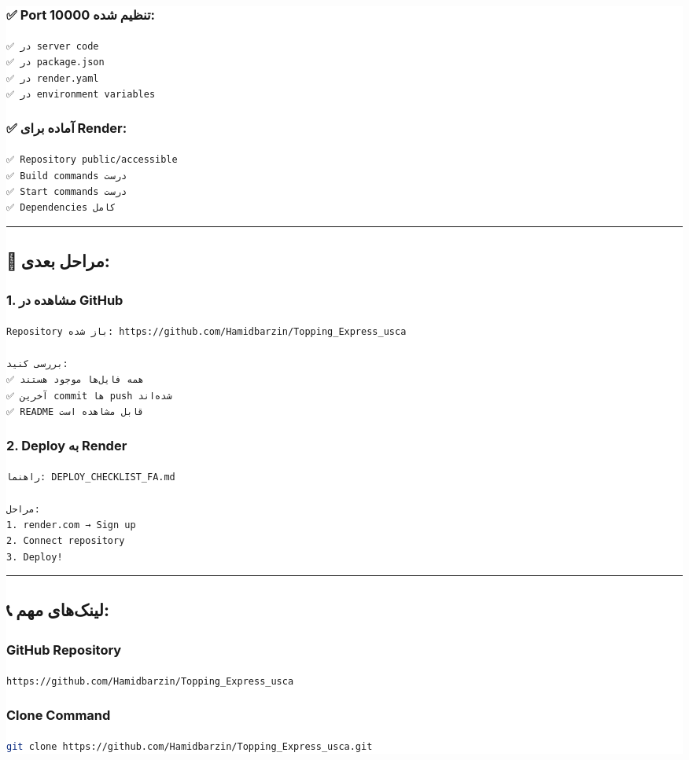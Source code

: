 ### ✅ Port 10000 تنظیم شده:
```
✅ در server code
✅ در package.json
✅ در render.yaml
✅ در environment variables
```

### ✅ آماده برای Render:
```
✅ Repository public/accessible
✅ Build commands درست
✅ Start commands درست
✅ Dependencies کامل
```

---

## 🎯 مراحل بعدی:

### 1. مشاهده در GitHub
```
Repository باز شده: https://github.com/Hamidbarzin/Topping_Express_usca

بررسی کنید:
✅ همه فایل‌ها موجود هستند
✅ آخرین commit ها push شده‌اند
✅ README قابل مشاهده است
```

### 2. Deploy به Render
```
راهنما: DEPLOY_CHECKLIST_FA.md

مراحل:
1. render.com → Sign up
2. Connect repository
3. Deploy!
```

---

## 📞 لینک‌های مهم:

### GitHub Repository
```
https://github.com/Hamidbarzin/Topping_Express_usca
```

### Clone Command
```bash
git clone https://github.com/Hamidbarzin/Topping_Express_usca.git
```
